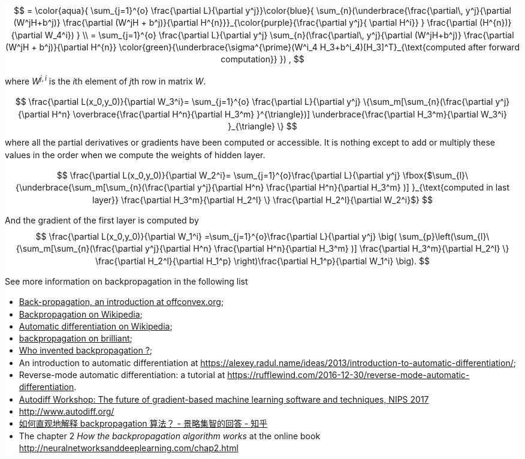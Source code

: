 $$
= \color{aqua}{
\sum_{j=1}^{o} \frac{\partial L}{\partial y^j}}\color{blue}{
\sum_{n}(\underbrace{\frac{\partial\, y^j}{\partial (W^jH+b^j)}
\frac{\partial (W^jH + b^j)}{\partial H^{n}}}_{\color{purple}{\frac{\partial y^j}{ \partial H^i}} }
\frac{\partial (H^{n})}{\partial W_4^i}) } \\
= \sum_{j=1}^{o} \frac{\partial L}{\partial y^j}
\sum_{n}(\frac{\partial\, y^j}{\partial (W^jH+b^j)}
\frac{\partial (W^jH + b^j)}{\partial H^{n}}
\color{green}{\underbrace{\sigma^{\prime}(W^i_4 H_3+b^i_4)[H_3]^T}_{\text{computed after forward computation}} })
,
$$

where $W^{j,i}$ is the $i$th element of $j$th row in matrix $W$.

$$
\frac{\partial L(x_0,y_0)}{\partial W_3^i}=
\sum_{j=1}^{o}
\frac{\partial L}{\partial y^j}
\{\sum_m[\sum_{n}(\frac{\partial y^j}{\partial H^n}
\overbrace{\frac{\partial H^n}{\partial H_3^m} }^{\triangle})]
\underbrace{\frac{\partial H_3^m}{\partial W_3^i} }_{\triangle} \}
$$
where all the partial derivatives or gradients have been computed or accessible. It is nothing except to add or multiply these values in the order when we compute the weights of hidden layer.

$$
\frac{\partial L(x_0,y_0)}{\partial W_2^i}=
\sum_{j=1}^{o}\frac{\partial L}{\partial y^j}
\fbox{$\sum_{l}\{\underbrace{\sum_m[\sum_{n}(\frac{\partial y^j}{\partial H^n}
\frac{\partial H^n}{\partial H_3^m} )] }_{\text{computed in last layer}}
\frac{\partial H_3^m}{\partial H_2^l} \}  \frac{\partial H_2^l}{\partial W_2^i}$}
$$

And the gradient of the first layer is computed by
$$
\frac{\partial L(x_0,y_0)}{\partial W_1^i}
=\sum_{j=1}^{o}\frac{\partial L}{\partial y^j}
\big(  \sum_{p}\left(\sum_{l}\{\sum_m[\sum_{n}(\frac{\partial y^j}{\partial H^n}
\frac{\partial H^n}{\partial H_3^m} )]
\frac{\partial H_3^m}{\partial H_2^l} \} \frac{\partial H_2^l}{\partial H_1^p} \right)\frac{\partial H_1^p}{\partial W_1^i} \big).
$$

See more information on backpropagation in the following list

* [Back-propagation, an introduction at offconvex.org](http://www.offconvex.org/2016/12/20/backprop/);
* [Backpropagation on Wikipedia](https://www.wikiwand.com/en/Backpropagation);
* [Automatic differentiation on Wikipedia](https://www.wikiwand.com/en/Automatic_differentiation);
* [backpropagation on brilliant](https://brilliant.org/wiki/backpropagation/);
* [Who invented backpropagation ?](http://people.idsia.ch/~juergen/who-invented-backpropagation.html);
* An introduction to automatic differentiation at <https://alexey.radul.name/ideas/2013/introduction-to-automatic-differentiation/>;
* Reverse-mode automatic differentiation: a tutorial at <https://rufflewind.com/2016-12-30/reverse-mode-automatic-differentiation>.
* [Autodiff Workshop: The future of gradient-based machine learning software and techniques, NIPS 2017](https://autodiff-workshop.github.io/)
* http://www.autodiff.org/
* [如何直观地解释 backpropagation 算法？ - 景略集智的回答 - 知乎](https://www.zhihu.com/question/27239198/answer/537357910)
* The chapter 2 *How the backpropagation algorithm works* at the online book <http://neuralnetworksanddeeplearning.com/chap2.html>